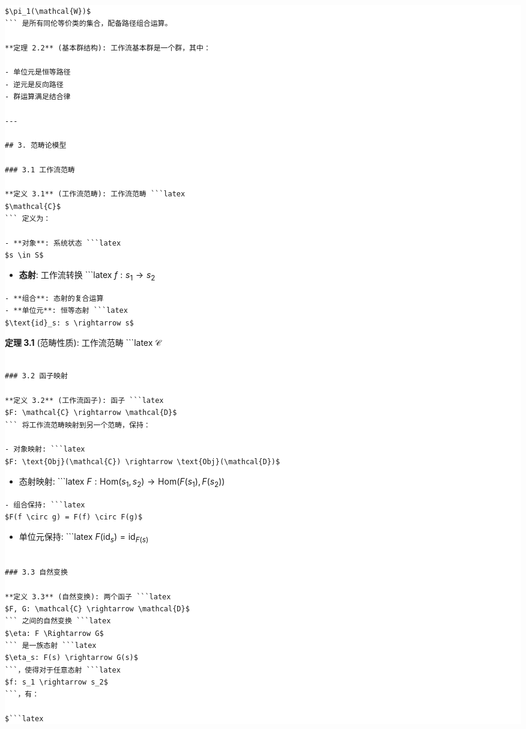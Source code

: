```
$\pi_1(\mathcal{W})$
``` 是所有同伦等价类的集合，配备路径组合运算。

**定理 2.2** (基本群结构): 工作流基本群是一个群，其中：

- 单位元是恒等路径
- 逆元是反向路径
- 群运算满足结合律

---

## 3. 范畴论模型

### 3.1 工作流范畴

**定义 3.1** (工作流范畴): 工作流范畴 ```latex
$\mathcal{C}$
``` 定义为：

- **对象**: 系统状态 ```latex
$s \in S$
```
- **态射**: 工作流转换 ```latex
$f: s_1 \rightarrow s_2$
```
- **组合**: 态射的复合运算
- **单位元**: 恒等态射 ```latex
$\text{id}_s: s \rightarrow s$
```

**定理 3.1** (范畴性质): 工作流范畴 ```latex
$\mathcal{C}$
``` 满足范畴的所有公理。

### 3.2 函子映射

**定义 3.2** (工作流函子): 函子 ```latex
$F: \mathcal{C} \rightarrow \mathcal{D}$
``` 将工作流范畴映射到另一个范畴，保持：

- 对象映射: ```latex
$F: \text{Obj}(\mathcal{C}) \rightarrow \text{Obj}(\mathcal{D})$
```
- 态射映射: ```latex
$F: \text{Hom}(s_1, s_2) \rightarrow \text{Hom}(F(s_1), F(s_2))$
```
- 组合保持: ```latex
$F(f \circ g) = F(f) \circ F(g)$
```
- 单位元保持: ```latex
$F(\text{id}_s) = \text{id}_{F(s)}$
```

### 3.3 自然变换

**定义 3.3** (自然变换): 两个函子 ```latex
$F, G: \mathcal{C} \rightarrow \mathcal{D}$
``` 之间的自然变换 ```latex
$\eta: F \Rightarrow G$
``` 是一族态射 ```latex
$\eta_s: F(s) \rightarrow G(s)$
```，使得对于任意态射 ```latex
$f: s_1 \rightarrow s_2$
```，有：

$```latex
```